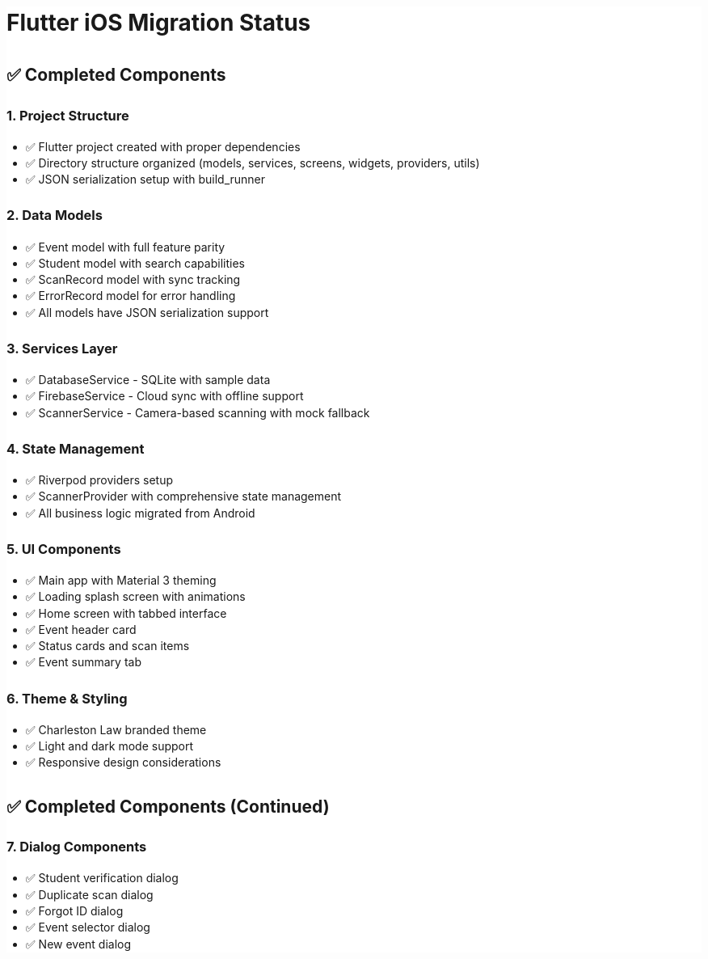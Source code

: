 # Flutter iOS Migration Status

## ✅ Completed Components

### 1. Project Structure
- ✅ Flutter project created with proper dependencies
- ✅ Directory structure organized (models, services, screens, widgets, providers, utils)
- ✅ JSON serialization setup with build_runner

### 2. Data Models
- ✅ Event model with full feature parity
- ✅ Student model with search capabilities
- ✅ ScanRecord model with sync tracking
- ✅ ErrorRecord model for error handling
- ✅ All models have JSON serialization support

### 3. Services Layer
- ✅ DatabaseService - SQLite with sample data
- ✅ FirebaseService - Cloud sync with offline support
- ✅ ScannerService - Camera-based scanning with mock fallback

### 4. State Management
- ✅ Riverpod providers setup
- ✅ ScannerProvider with comprehensive state management
- ✅ All business logic migrated from Android

### 5. UI Components
- ✅ Main app with Material 3 theming
- ✅ Loading splash screen with animations
- ✅ Home screen with tabbed interface
- ✅ Event header card
- ✅ Status cards and scan items
- ✅ Event summary tab

### 6. Theme & Styling
- ✅ Charleston Law branded theme
- ✅ Light and dark mode support
- ✅ Responsive design considerations

## ✅ Completed Components (Continued)

### 7. Dialog Components
- ✅ Student verification dialog
- ✅ Duplicate scan dialog
- ✅ Forgot ID dialog
- ✅ Event selector dialog
- ✅ New event dialog
